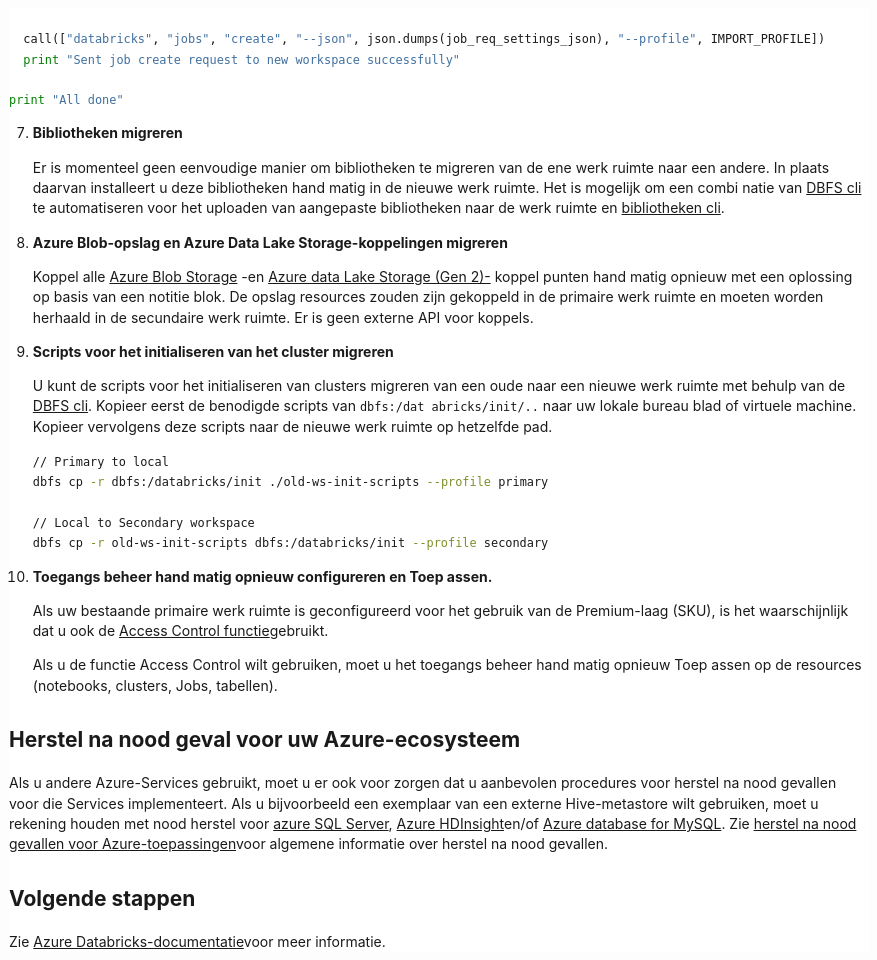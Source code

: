    ```python

     call(["databricks", "jobs", "create", "--json", json.dumps(job_req_settings_json), "--profile", IMPORT_PROFILE])
     print "Sent job create request to new workspace successfully"

   print "All done"
   ```

7. **Bibliotheken migreren**

   Er is momenteel geen eenvoudige manier om bibliotheken te migreren van de ene werk ruimte naar een andere. In plaats daarvan installeert u deze bibliotheken hand matig in de nieuwe werk ruimte. Het is mogelijk om een combi natie van [DBFS cli](https://github.com/databricks/databricks-cli#dbfs-cli-examples) te automatiseren voor het uploaden van aangepaste bibliotheken naar de werk ruimte en [bibliotheken cli](https://github.com/databricks/databricks-cli#libraries-cli).

8. **Azure Blob-opslag en Azure Data Lake Storage-koppelingen migreren**

   Koppel alle [Azure Blob Storage](https://docs.azuredatabricks.net/spark/latest/data-sources/azure/azure-storage.html) -en [Azure data Lake Storage (Gen 2)-](https://docs.azuredatabricks.net/spark/latest/data-sources/azure/azure-datalake-gen2.html) koppel punten hand matig opnieuw met een oplossing op basis van een notitie blok. De opslag resources zouden zijn gekoppeld in de primaire werk ruimte en moeten worden herhaald in de secundaire werk ruimte. Er is geen externe API voor koppels.

9. **Scripts voor het initialiseren van het cluster migreren**

   U kunt de scripts voor het initialiseren van clusters migreren van een oude naar een nieuwe werk ruimte met behulp van de [DBFS cli](https://github.com/databricks/databricks-cli#dbfs-cli-examples). Kopieer eerst de benodigde scripts van `dbfs:/dat abricks/init/..` naar uw lokale bureau blad of virtuele machine. Kopieer vervolgens deze scripts naar de nieuwe werk ruimte op hetzelfde pad.

   ```bash
   // Primary to local
   dbfs cp -r dbfs:/databricks/init ./old-ws-init-scripts --profile primary

   // Local to Secondary workspace
   dbfs cp -r old-ws-init-scripts dbfs:/databricks/init --profile secondary
   ```

10. **Toegangs beheer hand matig opnieuw configureren en Toep assen.**

    Als uw bestaande primaire werk ruimte is geconfigureerd voor het gebruik van de Premium-laag (SKU), is het waarschijnlijk dat u ook de [Access Control functie](https://docs.azuredatabricks.net/administration-guide/admin-settings/index.html#manage-access-control)gebruikt.

    Als u de functie Access Control wilt gebruiken, moet u het toegangs beheer hand matig opnieuw Toep assen op de resources (notebooks, clusters, Jobs, tabellen).

## <a name="disaster-recovery-for-your-azure-ecosystem"></a>Herstel na nood geval voor uw Azure-ecosysteem

Als u andere Azure-Services gebruikt, moet u er ook voor zorgen dat u aanbevolen procedures voor herstel na nood gevallen voor die Services implementeert. Als u bijvoorbeeld een exemplaar van een externe Hive-metastore wilt gebruiken, moet u rekening houden met nood herstel voor [azure SQL Server](../sql-database/sql-database-disaster-recovery.md), [Azure HDInsight](../hdinsight/hdinsight-high-availability-linux.md)en/of [Azure database for MySQL](../mysql/concepts-business-continuity.md). Zie [herstel na nood gevallen voor Azure-toepassingen](https://docs.microsoft.com/azure/architecture/resiliency/disaster-recovery-azure-applications)voor algemene informatie over herstel na nood gevallen.

## <a name="next-steps"></a>Volgende stappen

Zie [Azure Databricks-documentatie](https://docs.azuredatabricks.net/user-guide/index.html)voor meer informatie.
